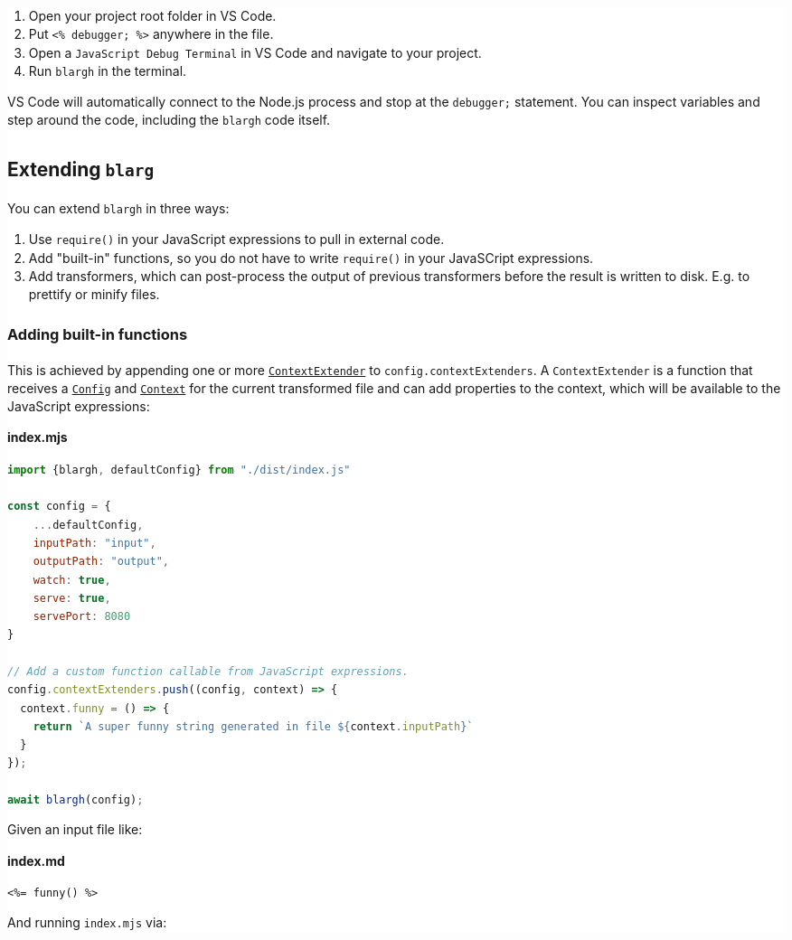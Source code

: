 1. Open your project root folder in VS Code.
1. Put `<% debugger; %>` anywhere in the file.
1. Open a `JavaScript Debug Terminal` in VS Code and navigate to your project.
1. Run `blargh` in the terminal.

VS Code will automatically connect to the Node.js process and stop at the `debugger;` statement. You can inspect variables and step around the code, including the `blargh` code itself.

## Extending `blarg`
You can extend `blargh` in three ways:

1. Use `require()` in your JavaScript expressions to pull in external code.
1. Add "built-in" functions, so you do not have to write `require()` in your JavaSCript expressions.
1. Add transformers, which can post-process the output of previous transformers before the result is written to disk. E.g. to prettify or minify files.

### Adding built-in functions
This is achieved by appending one or more [`ContextExtender`](src/context.ts#L24) to `config.contextExtenders`. A `ContextExtender` is a function that receives a [`Config`](src/config.ts) and [`Context`](src/context.ts) for the current transformed file and can add properties to the context, which will be available to the JavaScript expressions:

**index.mjs**
```javascript
import {blargh, defaultConfig} from "./dist/index.js"

const config = {
    ...defaultConfig,
    inputPath: "input",
    outputPath: "output",
    watch: true,
    serve: true,
    servePort: 8080
}

// Add a custom function callable from JavaScript expressions.
config.contextExtenders.push((config, context) => {
  context.funny = () => {
    return `A super funny string generated in file ${context.inputPath}`
  }
});

await blargh(config);
```

Given an input file like:

**index.md**
```markdown
<%= funny() %>
```

And running `index.mjs` via:
